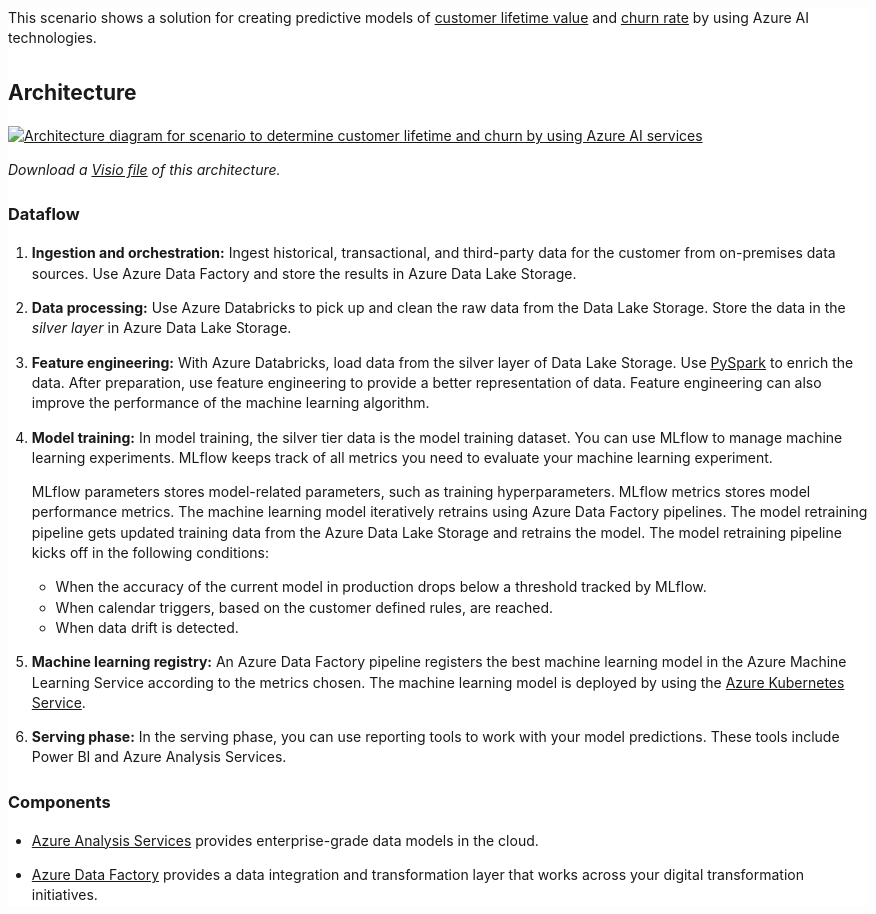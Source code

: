 This scenario shows a solution for creating predictive models of [customer lifetime value](https://en.wikipedia.org/wiki/Customer_lifetime_value) and [churn rate](https://en.wikipedia.org/wiki/Churn_rate) by using Azure AI technologies.

## Architecture

[ ![Architecture diagram for scenario to determine customer lifetime and churn by using Azure AI services](_images/architecture-customer-lifetime-churn.svg)](_images/architecture-customer-lifetime-churn.svg#lightbox)

*Download a [Visio file](https://arch-center.azureedge.net/architecture-customer-lifetime-churn.vsdx) of this architecture.*

### Dataflow

1. **Ingestion and orchestration:** Ingest historical, transactional, and third-party data for the customer from on-premises data sources. Use Azure Data Factory and store the results in Azure Data Lake Storage.

1. **Data processing:** Use Azure Databricks to pick up and clean the raw data from the Data Lake Storage. Store the data in the *silver layer* in Azure Data Lake Storage.

1. **Feature engineering:** With Azure Databricks, load data from the silver layer of Data Lake Storage. Use [PySpark](https://spark.apache.org/docs/latest/api/python/index.html) to enrich the data. After preparation, use feature engineering to provide a better representation of data. Feature engineering can also improve the performance of the machine learning algorithm.

1. **Model training:** In model training, the silver tier data is the model training dataset. You can use MLflow to manage machine learning experiments. MLflow keeps track of all metrics you need to evaluate your machine learning experiment.

   MLflow parameters stores model-related parameters, such as training hyperparameters. MLflow metrics stores model performance metrics. The machine learning model iteratively retrains using Azure Data Factory pipelines. The model retraining pipeline gets updated training data from the Azure Data Lake Storage and retrains the model. The model retraining pipeline kicks off in the following conditions:

   - When the accuracy of the current model in production drops below a threshold tracked by MLflow.
   - When calendar triggers, based on the customer defined rules, are reached.
   - When data drift is detected.

1. **Machine learning registry:** An Azure Data Factory pipeline registers the best machine learning model in the Azure Machine Learning Service according to the metrics chosen. The machine learning model is deployed by using the [Azure Kubernetes Service](https://azure.microsoft.com/services/kubernetes-service).

1. **Serving phase:** In the serving phase, you can use reporting tools to work with your model predictions. These tools include Power BI and Azure Analysis Services.

### Components

- [Azure Analysis Services](https://azure.microsoft.com/services/analysis-services) provides enterprise-grade data models in the cloud.

- [Azure Data Factory](https://azure.microsoft.com/services/data-factory) provides a data integration and transformation layer that works across your digital transformation initiatives.
